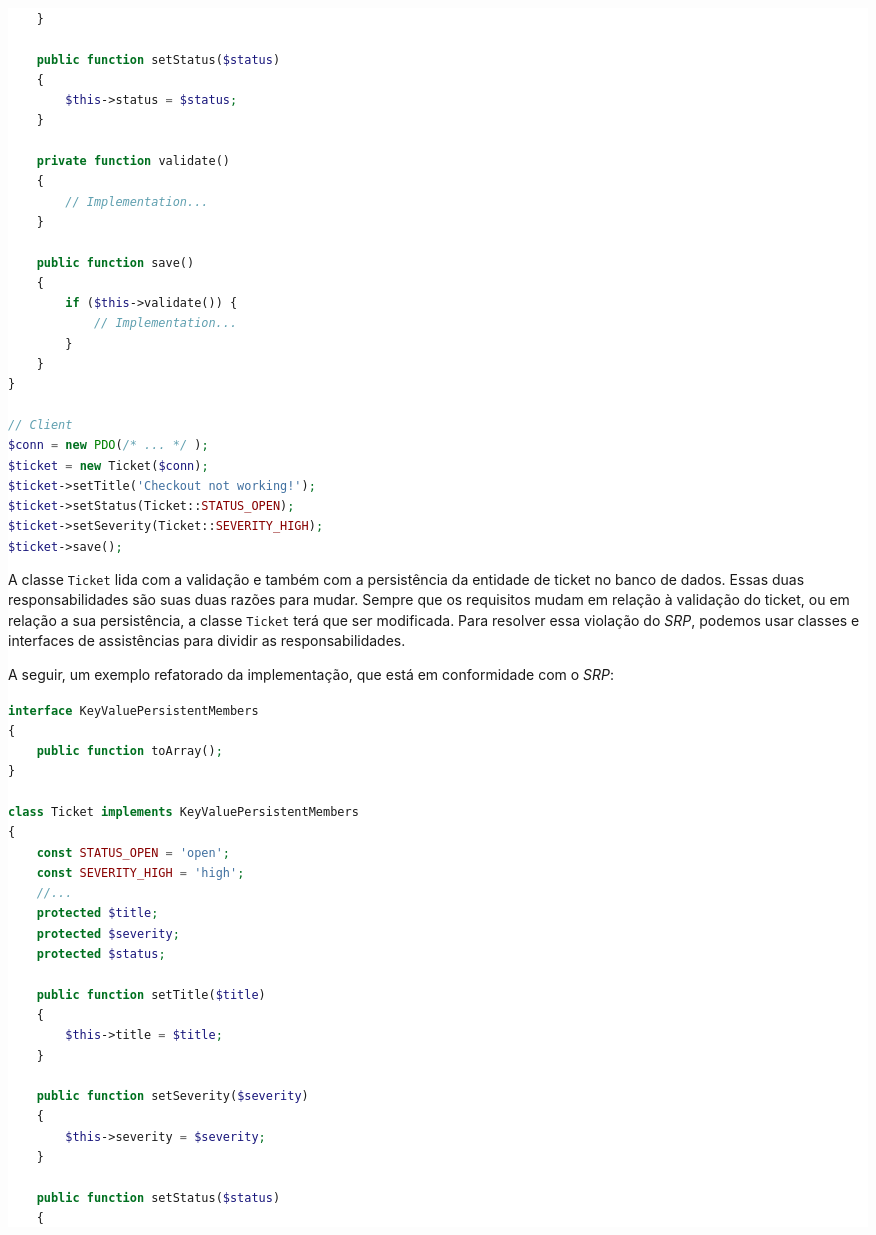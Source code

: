 ```php
    }

    public function setStatus($status)
    {
        $this->status = $status;
    }

    private function validate()
    {
        // Implementation...
    }

    public function save()
    {
        if ($this->validate()) {
            // Implementation...
        }
    }
}

// Client
$conn = new PDO(/* ... */ );
$ticket = new Ticket($conn);
$ticket->setTitle('Checkout not working!');
$ticket->setStatus(Ticket::STATUS_OPEN);
$ticket->setSeverity(Ticket::SEVERITY_HIGH);
$ticket->save();
```

A classe `Ticket` lida com a validação e também com a persistência da entidade de ticket no banco de dados. Essas duas responsabilidades são suas duas razões para mudar. Sempre que os requisitos mudam em relação à validação do ticket, ou em relação a sua persistência, a classe `Ticket` terá que ser modificada. Para resolver essa violação do *SRP*, podemos usar classes e interfaces de assistências para dividir as responsabilidades.

A seguir, um exemplo refatorado da implementação, que está em conformidade com o *SRP*:

```php
interface KeyValuePersistentMembers
{
    public function toArray();
}

class Ticket implements KeyValuePersistentMembers
{
    const STATUS_OPEN = 'open';
    const SEVERITY_HIGH = 'high';
    //...
    protected $title;
    protected $severity;
    protected $status;

    public function setTitle($title)
    {
        $this->title = $title;
    }

    public function setSeverity($severity)
    {
        $this->severity = $severity;
    }

    public function setStatus($status)
    {
```
